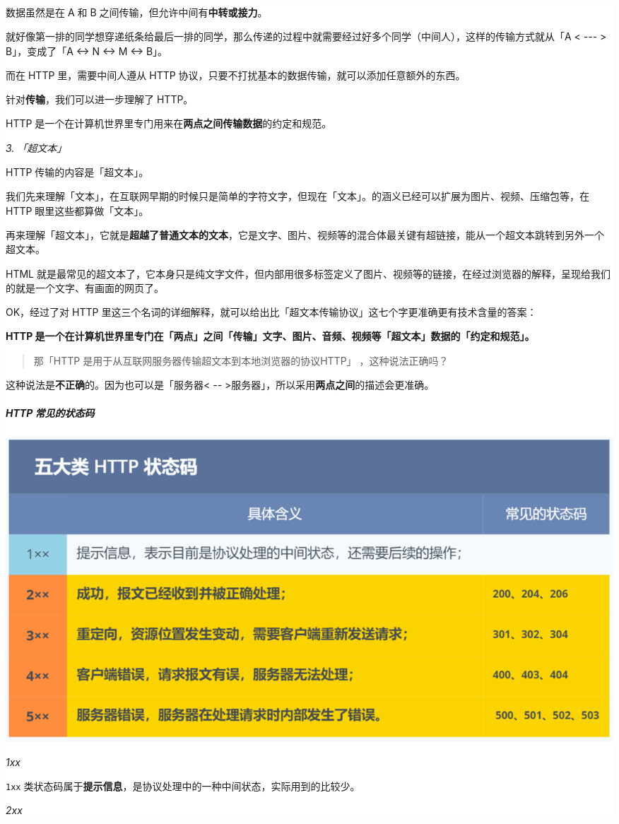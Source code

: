 数据虽然是在 A 和 B 之间传输，但允许中间有**中转或接力**。

就好像第一排的同学想穿递纸条给最后一排的同学，那么传递的过程中就需要经过好多个同学（中间人），这样的传输方式就从「A < --- > B」，变成了「A <-> N <-> M <-> B」。

而在 HTTP 里，需要中间人遵从 HTTP 协议，只要不打扰基本的数据传输，就可以添加任意额外的东西。

针对**传输**，我们可以进一步理解了 HTTP。

HTTP 是一个在计算机世界里专门用来在**两点之间传输数据**的约定和规范。

*3. 「超文本」*

HTTP 传输的内容是「超文本」。

我们先来理解「文本」，在互联网早期的时候只是简单的字符文字，但现在「文本」。的涵义已经可以扩展为图片、视频、压缩包等，在 HTTP 眼里这些都算做「文本」。

再来理解「超文本」，它就是**超越了普通文本的文本**，它是文字、图片、视频等的混合体最关键有超链接，能从一个超文本跳转到另外一个超文本。

HTML 就是最常见的超文本了，它本身只是纯文字文件，但内部用很多标签定义了图片、视频等的链接，在经过浏览器的解释，呈现给我们的就是一个文字、有画面的网页了。

OK，经过了对 HTTP 里这三个名词的详细解释，就可以给出比「超文本传输协议」这七个字更准确更有技术含量的答案：

**HTTP 是一个在计算机世界里专门在「两点」之间「传输」文字、图片、音频、视频等「超文本」数据的「约定和规范」。**

> 那「HTTP 是用于从互联网服务器传输超文本到本地浏览器的协议HTTP」 ，这种说法正确吗？

这种说法是**不正确**的。因为也可以是「服务器< -- >服务器」，所以采用**两点之间**的描述会更准确。

##### HTTP 常见的状态码

![图片](images/http状态码.jpg)

*1xx*

`1xx` 类状态码属于**提示信息**，是协议处理中的一种中间状态，实际用到的比较少。

*2xx*
